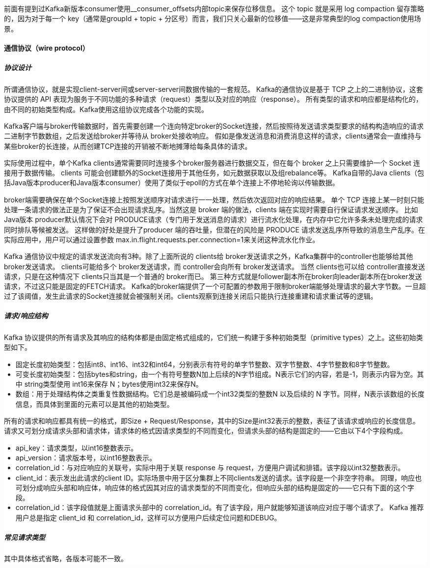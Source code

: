 前面有提到过Kafka新版本consumer使用__consumer_offsets内部topic来保存位移信息。
这个 topic 就是采用 log compaction 留存策略的，因为对于每一个 key（通常是groupId + topic + 分区号）而言，我们只关心最新的位移值——这是非常典型的log compaction使用场景。

#### 通信协议（wire protocol）

##### 协议设计

所谓通信协议，就是实现client-server间或server-server间数据传输的一套规范。
Kafka的通信协议是基于 TCP 之上的二进制协议，这套协议提供的 API 表现为服务于不同功能的多种请求（request）类型以及对应的响应（response）。
所有类型的请求和响应都是结构化的，由不同的初始类型构成。Kafka使用这组协议完成各个功能的实现。

Kafka客户端与broker传输数据时，首先需要创建一个连向特定broker的Socket连接，然后按照待发送请求类型要求的结构构造响应的请求二进制字节数数组，之后发送给broker并等待从 broker处接收响应。
假如是像发送消息和消费消息这样的请求，clients通常会一直维持与某些broker的长连接，从而创建TCP连接的开销被不断地摊薄给每条具体的请求。

实际使用过程中，单个Kafka clients通常需要同时连接多个broker服务器进行数据交互，但在每个 broker 之上只需要维护一个 Socket 连接用于数据传输。
clients 可能会创建额外的Socket连接用于其他任务，如元数据获取以及组rebalance等。
Kafka自带的Java clients（包括Java版本producer和Java版本consumer）使用了类似于epoll的方式在单个连接上不停地轮询以传输数据。

broker端需要确保在单个Socket连接上按照发送顺序对请求进行一一处理，然后依次返回对应的响应结果。
单个 TCP 连接上某一时刻只能处理一条请求的做法正是为了保证不会出现请求乱序。当然这是 broker 端的做法，clients 端在实现时需要自行保证请求发送顺序。
比如Java版本 producer默认情况下会对 PRODUCE请求（专门用于发送消息的请求）进行流水化处理，在内存中它允许多条未处理完成的请求同时排队等候被发送。
这样做的好处是提升了producer 端的吞吐量，但潜在的风险是 PRODUCE 请求发送乱序所导致的消息生产乱序。在实际应用中，用户可以通过设置参数 max.in.flight.requests.per.connection=1来关闭这种流水化作业。

Kafka 通信协议中规定的请求发送流向有3种。除了上面所说的 clients给 broker发送请求之外，Kafka集群中的controller也能够给其他broker发送请求。
clients可能给多个 broker发送请求，而 controller会向所有 broker发送请求。
当然 clients也可以给 controller直接发送请求，只是在这种情况下 clients只当其是一个普通的 broker而已。
第三种方式就是follower副本所在broker向leader副本所在broker发送请求，不过这只能是固定的FETCH请求。
Kafka的broker端提供了一个可配置的参数用于限制broker端能够处理请求的最大字节数。一旦超过了该阈值，发生此请求的Socket连接就会被强制关闭。clients观察到连接关闭后只能执行连接重建和请求重试等的逻辑。

##### 请求/响应结构

Kafka 协议提供的所有请求及其响应的结构体都是由固定格式组成的，它们统一构建于多种初始类型（primitive types）之上。这些初始类型如下。

* 固定长度初始类型：包括int8、int16、int32和int64，分别表示有符号的单字节整数、双字节整数、4字节整数和8字节整数。
* 可变长度初始类型：包括bytes和string，由一个有符号整数N加上后续的N字节组成。N表示它们的内容，若是-1，则表示内容为空。其中 string类型使用 int16来保存 N；bytes使用int32来保存N。
* 数组：用于处理结构体之类重复性数据结构。它们总是被编码成一个int32类型的整数N 以及后续的 N 字节。同样，N表示该数组的长度信息，而具体到里面的元素可以是其他的初始类型。

所有的请求和响应都具有统一的格式，即Size + Request/Response，其中的Size是int32表示的整数，表征了该请求或响应的长度信息。
请求又可划分成请求头部和请求体，请求体的格式因请求类型的不同而变化，但请求头部的结构是固定的——它由以下4个字段构成。

* api_key：请求类型，以int16整数表示。
* api_version：请求版本号，以int16整数表示。
* correlation_id：与对应响应的关联号，实际中用于关联 response 与 request，方便用户调试和排错。该字段以int32整数表示。
* client_id：表示发出此请求的client ID。实际场景中用于区分集群上不同clients发送的请求。该字段是一个非空字符串。
  同理，响应也可划分成响应头部和响应体，响应体的格式因其对应的请求类型的不同而变化，但响应头部的结构是固定的——它只有下面的这个字段。
* correlation_id：该字段值就是上面请求头部中的 correlation_id。有了该字段，用户就能够知道该响应对应于哪个请求了。
  Kafka 推荐用户总是指定 client_id 和 correlation_id，这样可以方便用户后续定位问题和DEBUG。

##### 常见请求类型

其中具体格式省略，各版本可能不一致。
